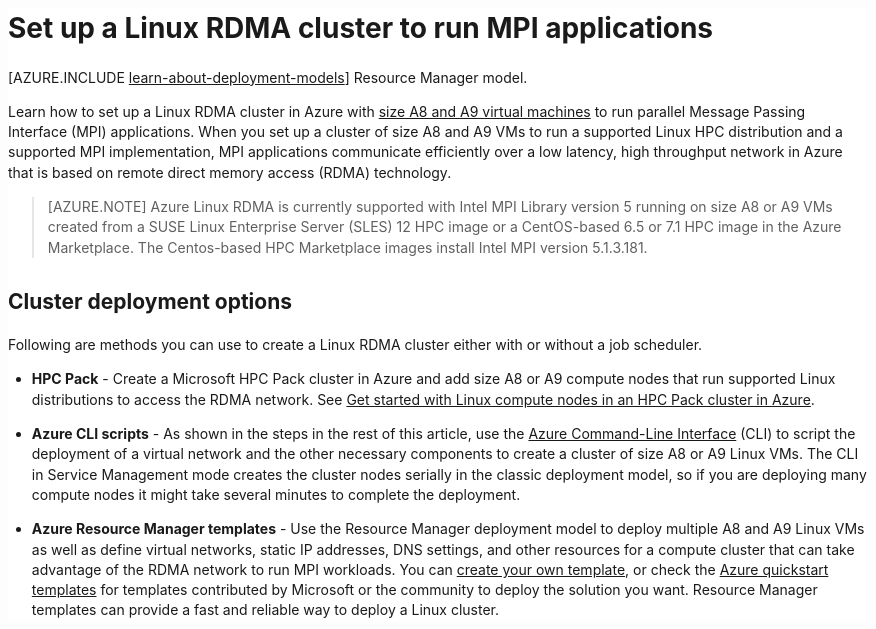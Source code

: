 <properties
 pageTitle="Linux RDMA cluster to run MPI applications | Microsoft Azure"
 description="Create a Linux cluster of size A8 or A9 VMs to use RDMA to run MPI apps"
 services="virtual-machines-linux"
 documentationCenter=""
 authors="dlepow"
 manager="timlt"
 editor=""
 tags="azure-service-management"/>
<tags
	ms.service="virtual-machines-linux"
	ms.date="05/09/2016"
	wacn.date=""/>

# Set up a Linux RDMA cluster to run MPI applications

[AZURE.INCLUDE [learn-about-deployment-models](../includes/learn-about-deployment-models-classic-include.md)] Resource Manager model.


Learn how to set up a Linux RDMA cluster in Azure with [size A8 and A9 virtual machines](/documentation/articles/virtual-machines-linux-a8-a9-a10-a11-specs/) to run parallel Message Passing Interface (MPI) applications. When you set up a cluster of size A8 and A9 VMs to run a supported Linux HPC distribution and a supported MPI implementation, MPI applications communicate efficiently over a low latency, high throughput network in Azure that is based on remote direct memory access (RDMA) technology.

>[AZURE.NOTE] Azure Linux RDMA is currently supported with Intel MPI Library version 5 running on size A8 or A9 VMs created from a SUSE Linux Enterprise Server (SLES) 12 HPC image or a CentOS-based 6.5 or 7.1 HPC image in the Azure Marketplace. The Centos-based HPC Marketplace images install Intel MPI version 5.1.3.181. 



## Cluster deployment options

Following are methods you can use to create a Linux RDMA cluster either with or without a job scheduler.

* **HPC Pack** - Create a Microsoft HPC Pack cluster in Azure and add size A8 or A9 compute nodes that run supported Linux distributions to access the RDMA network. See [Get started with Linux compute nodes in an HPC Pack cluster in Azure](/documentation/articles/virtual-machines-linux-classic-hpcpack-cluster/).

* **Azure CLI scripts** - As shown in the steps in the rest of this article, use the [Azure Command-Line Interface](/documentation/articles/xplat-cli-install/) (CLI) to script the deployment of a virtual network and the other necessary components to create a cluster of size A8 or A9 Linux VMs. The CLI in Service Management mode creates the cluster nodes serially in the classic deployment model, so if you are deploying many compute nodes it might take several minutes to complete the deployment.

* **Azure Resource Manager templates** - Use the Resource Manager deployment model to deploy multiple A8 and A9 Linux VMs as well as define virtual networks, static IP addresses, DNS settings, and other resources for a compute cluster that can take advantage of the RDMA network to run MPI workloads. You can [create your own template](/documentation/articles/resource-group-authoring-templates/), or check the [Azure quickstart templates](https://azure.microsoft.com/documentation/templates/) for templates contributed by Microsoft or the community to deploy the solution you want. Resource Manager templates can provide a fast and reliable way to deploy a Linux cluster.
